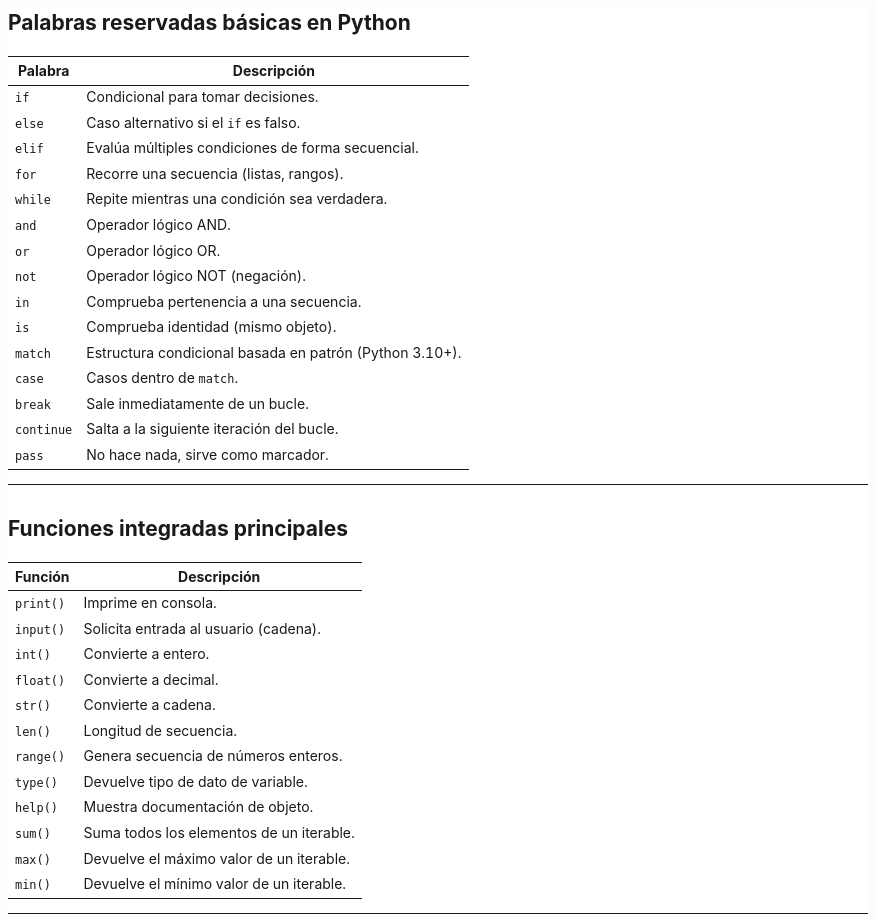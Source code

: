
## Palabras reservadas básicas en Python

| Palabra   | Descripción                                                            |
|-----------|------------------------------------------------------------------------|
| `if`      | Condicional para tomar decisiones.                                    |
| `else`    | Caso alternativo si el `if` es falso.                                |
| `elif`    | Evalúa múltiples condiciones de forma secuencial.                    |
| `for`     | Recorre una secuencia (listas, rangos).                              |
| `while`   | Repite mientras una condición sea verdadera.                         |
| `and`     | Operador lógico AND.                                                  |
| `or`      | Operador lógico OR.                                                   |
| `not`     | Operador lógico NOT (negación).                                      |
| `in`      | Comprueba pertenencia a una secuencia.                               |
| `is`      | Comprueba identidad (mismo objeto).                                  |
| `match`   | Estructura condicional basada en patrón (Python 3.10+).              |
| `case`    | Casos dentro de `match`.                                             |
| `break`   | Sale inmediatamente de un bucle.                                     |
| `continue`| Salta a la siguiente iteración del bucle.                           |
| `pass`    | No hace nada, sirve como marcador.                                  |

---

## Funciones integradas principales

| Función     | Descripción                                   |
|-------------|-----------------------------------------------|
| `print()`   | Imprime en consola.                           |
| `input()`   | Solicita entrada al usuario (cadena).        |
| `int()`     | Convierte a entero.                           |
| `float()`   | Convierte a decimal.                          |
| `str()`     | Convierte a cadena.                           |
| `len()`     | Longitud de secuencia.                        |
| `range()`   | Genera secuencia de números enteros.         |
| `type()`    | Devuelve tipo de dato de variable.           |
| `help()`    | Muestra documentación de objeto.             |
| `sum()`     | Suma todos los elementos de un iterable.     |
| `max()`     | Devuelve el máximo valor de un iterable.     |
| `min()`     | Devuelve el mínimo valor de un iterable.     |

---